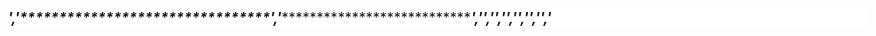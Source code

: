 *******************************************************','********************************','*************************************************************************************************','**************************************************','********************************','********************************************************************************************************************','********************************************************************************************************','*****************************************************************************************************','**************************************************************************************************************','******************************